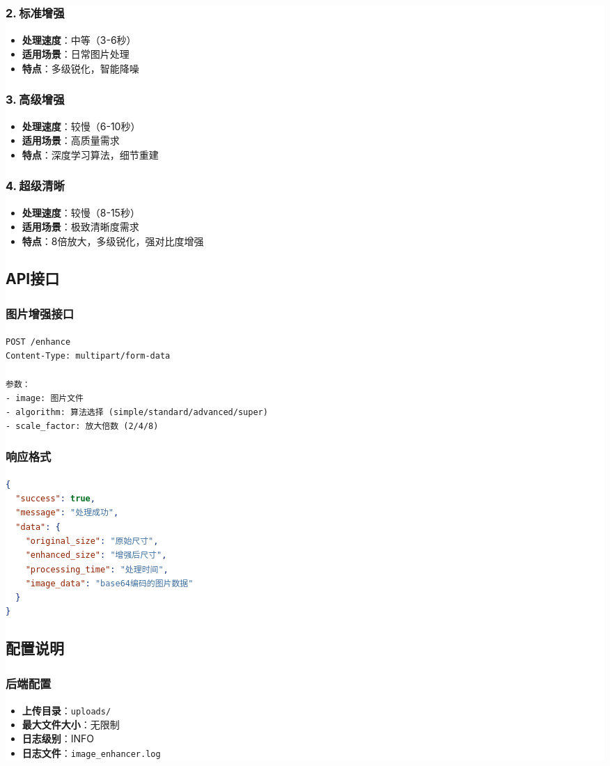 ### 2. 标准增强
- **处理速度**：中等（3-6秒）
- **适用场景**：日常图片处理
- **特点**：多级锐化，智能降噪

### 3. 高级增强
- **处理速度**：较慢（6-10秒）
- **适用场景**：高质量需求
- **特点**：深度学习算法，细节重建

### 4. 超级清晰
- **处理速度**：较慢（8-15秒）
- **适用场景**：极致清晰度需求
- **特点**：8倍放大，多级锐化，强对比度增强

## API接口

### 图片增强接口
```
POST /enhance
Content-Type: multipart/form-data

参数：
- image: 图片文件
- algorithm: 算法选择 (simple/standard/advanced/super)
- scale_factor: 放大倍数 (2/4/8)
```

### 响应格式
```json
{
  "success": true,
  "message": "处理成功",
  "data": {
    "original_size": "原始尺寸",
    "enhanced_size": "增强后尺寸",
    "processing_time": "处理时间",
    "image_data": "base64编码的图片数据"
  }
}
```

## 配置说明

### 后端配置
- **上传目录**：`uploads/`
- **最大文件大小**：无限制
- **日志级别**：INFO
- **日志文件**：`image_enhancer.log`
